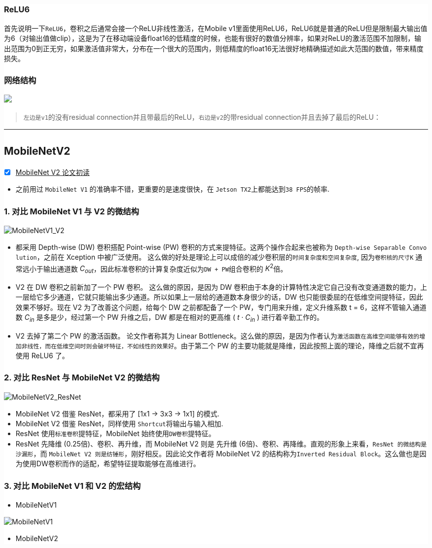 
### ReLU6
首先说明一下`ReLU6`，卷积之后通常会接一个ReLU非线性激活，在Mobile v1里面使用ReLU6，ReLU6就是普通的ReLU但是限制最大输出值为6（对输出值做clip），这是为了在移动端设备float16的低精度的时候，也能有很好的数值分辨率，如果对ReLU的激活范围不加限制，输出范围为0到正无穷，如果激活值非常大，分布在一个很大的范围内，则低精度的float16无法很好地精确描述如此大范围的数值，带来精度损失。

### 网络结构

![](https://pic3.zhimg.com/80/v2-b5af2ae3e210901ec31c79dc1e395fab_hd.jpg)
> `左边是v1`的没有residual connection并且带最后的ReLU，`右边是v2`的带residual connection并且去掉了最后的ReLU：


--------------------
## MobileNetV2
- [x] [MobileNet V2 论文初读](https://zhuanlan.zhihu.com/p/33075914)
* 之前用过 `MobileNet V1` 的准确率不错，更重要的是速度很快，在 `Jetson TX2`上都能达到`38 FPS`的帧率.

### 1. 对比 MobileNet V1 与 V2 的微结构

![MobileNetV1_V2](https://github.com/kinglintianxia/note_book/blob/master/imgs/MobileNetV1_V2.png)

* 都采用 Depth-wise (DW) 卷积搭配 Point-wise (PW) 卷积的方式来提特征。这两个操作合起来也被称为 `Depth-wise Separable Convolution`，之前在 Xception 中被广泛使用。
这么做的好处是理论上可以成倍的减少卷积层的`时间复杂度和空间复杂度`, 因为`卷积核的尺寸K` 通常远小于输出通道数 $C_{out}$，因此标准卷积的计算复杂度近似为`DW + PW`组合卷积的 $K^2$倍。

* V2 在 DW 卷积之前新加了一个 PW 卷积。
这么做的原因，是因为 DW 卷积由于本身的计算特性决定它自己没有改变通道数的能力，上一层给它多少通道，它就只能输出多少通道。所以如果上一层给的通道数本身很少的话，DW 也只能很委屈的在低维空间提特征，因此效果不够好。现在 V2 为了改善这个问题，给每个 DW 之前都配备了一个 PW，专门用来升维，定义升维系数 t = 6，这样不管输入通道数 $C_{in}$ 是多是少，经过第一个 PW 升维之后，DW 都是在相对的更高维 ( $t \cdot C_{in}$ ) 进行着辛勤工作的。
* V2 去掉了第二个 PW 的激活函数。
论文作者称其为 Linear Bottleneck。这么做的原因，是因为作者认为`激活函数在高维空间能够有效的增加非线性，而在低维空间时则会破坏特征，不如线性的效果好`。由于第二个 PW 的主要功能就是降维，因此按照上面的理论，降维之后就不宜再使用 ReLU6 了。

### 2. 对比 ResNet 与 MobileNet V2 的微结构

![MobileNetV2_ResNet](https://github.com/kinglintianxia/note_book/blob/master/imgs/MobileNetV2_ResNet.png)

* MobileNet V2 借鉴 ResNet，都采用了 [1x1 -> 3x3 -> 1x1] 的模式.
* MobileNet V2 借鉴 ResNet，同样使用 `Shortcut`将输出与输入相加.
* ResNet 使用`标准卷积`提特征，MobileNet 始终使用`DW卷积`提特征。
* ResNet 先降维 (0.25倍)、卷积、再升维，而 MobileNet V2 则是 先升维 (6倍)、卷积、再降维。直观的形象上来看，`ResNet 的微结构是沙漏形`，而 `MobileNet V2 则是纺锤形`，刚好相反。因此论文作者将 MobileNet V2 的结构称为`Inverted Residual Block`。这么做也是因为使用DW卷积而作的适配，希望特征提取能够在高维进行。

### 3. 对比 MobileNet V1 和 V2 的宏结构
* MobileNetV1

![MobileNetV1](https://pic2.zhimg.com/80/v2-81afb871cfd4a36220c33c7282ebeb3d_hd.jpg)

* MobileNetV2
